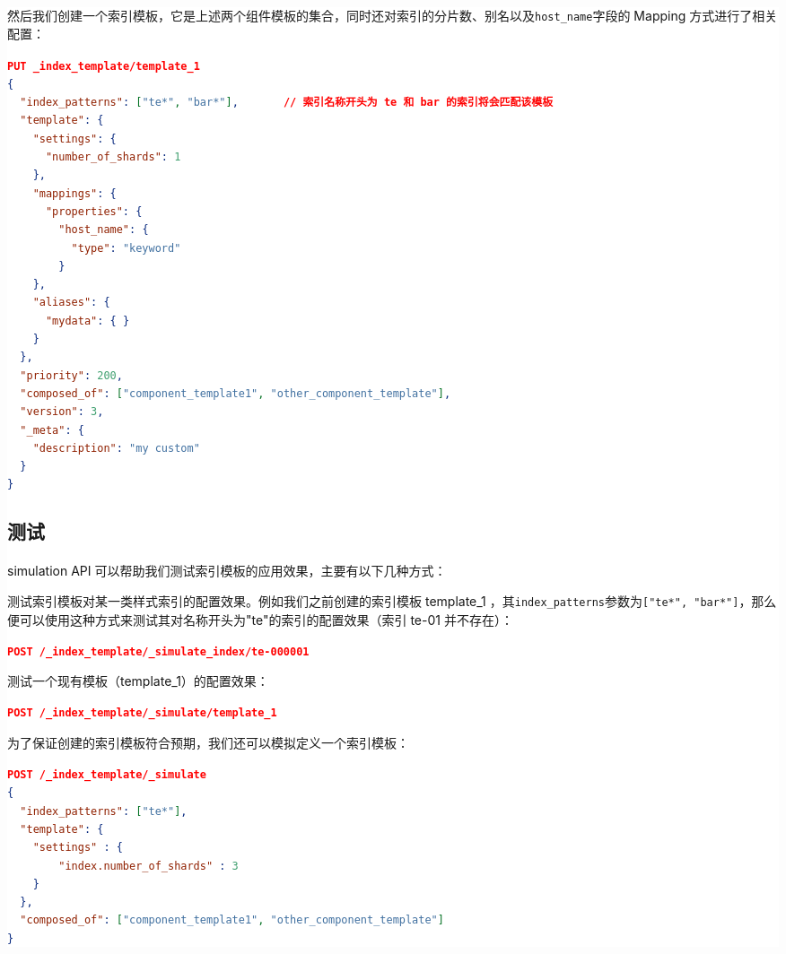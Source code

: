 然后我们创建一个索引模板，它是上述两个组件模板的集合，同时还对索引的分片数、别名以及`host_name`字段的 Mapping 方式进行了相关配置：

```json
PUT _index_template/template_1
{
  "index_patterns": ["te*", "bar*"],       // 索引名称开头为 te 和 bar 的索引将会匹配该模板
  "template": {
    "settings": {
      "number_of_shards": 1
    },
    "mappings": {
      "properties": {
        "host_name": {
          "type": "keyword"
        }
    },
    "aliases": {
      "mydata": { }
    }
  },
  "priority": 200,
  "composed_of": ["component_template1", "other_component_template"],
  "version": 3,
  "_meta": {
    "description": "my custom"
  }
}
```

## 测试

simulation API 可以帮助我们测试索引模板的应用效果，主要有以下几种方式：

测试索引模板对某一类样式索引的配置效果。例如我们之前创建的索引模板 template_1 ，其`index_patterns`参数为`["te*", "bar*"]`，那么便可以使用这种方式来测试其对名称开头为"te"的索引的配置效果（索引 te-01 并不存在）：

```json
POST /_index_template/_simulate_index/te-000001
```

测试一个现有模板（template_1）的配置效果：

```json
POST /_index_template/_simulate/template_1
```

为了保证创建的索引模板符合预期，我们还可以模拟定义一个索引模板：

```json
POST /_index_template/_simulate
{
  "index_patterns": ["te*"],
  "template": {
    "settings" : {
        "index.number_of_shards" : 3
    }
  },
  "composed_of": ["component_template1", "other_component_template"]
}
```
